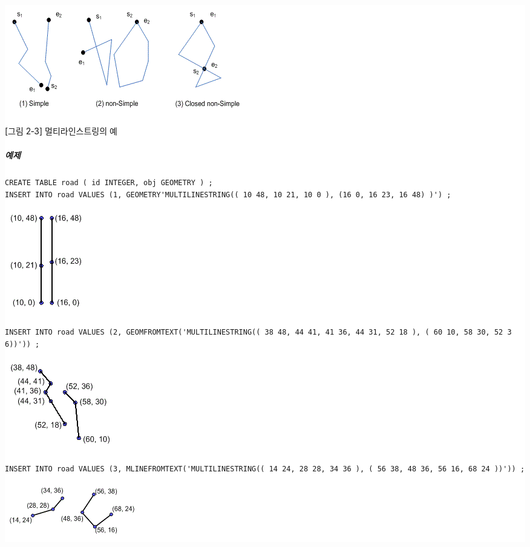 ![](media/SpatialSQL/image22.gif)

[그림 2‑3] 멀티라인스트링의 예

##### 예제

```
CREATE TABLE road ( id INTEGER, obj GEOMETRY ) ;
INSERT INTO road VALUES (1, GEOMETRY'MULTILINESTRING(( 10 48, 10 21, 10 0 ), (16 0, 16 23, 16 48) )') ;
```

![](media/SpatialSQL/image23.gif)

```
INSERT INTO road VALUES (2, GEOMFROMTEXT('MULTILINESTRING(( 38 48, 44 41, 41 36, 44 31, 52 18 ), ( 60 10, 58 30, 52 36))')) ;
```

![](media/SpatialSQL/image24.gif)

```
INSERT INTO road VALUES (3, MLINEFROMTEXT('MULTILINESTRING(( 14 24, 28 28, 34 36 ), ( 56 38, 48 36, 56 16, 68 24 ))')) ;
```

![](media/SpatialSQL/image25.gif)

